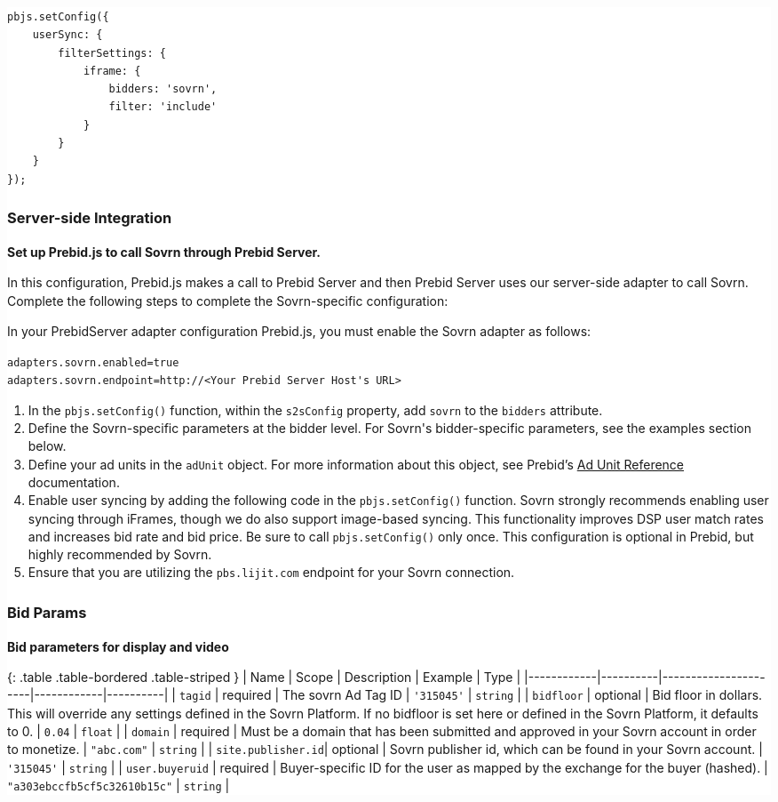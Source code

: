 ```
pbjs.setConfig({
    userSync: {
        filterSettings: {
            iframe: {
                bidders: 'sovrn',   
                filter: 'include'
            }
        }
    }
});
```

<a name="server-side" />

### Server-side Integration
**Set up Prebid.js to call Sovrn through Prebid Server.**

In this configuration, Prebid.js makes a call to Prebid Server and then Prebid Server uses our server-side adapter to call Sovrn. Complete the following steps to complete the Sovrn-specific configuration:

In your PrebidServer adapter configuration Prebid.js, you must enable the Sovrn adapter as follows:

```
adapters.sovrn.enabled=true
adapters.sovrn.endpoint=http://<Your Prebid Server Host's URL>
```

1. In the `pbjs.setConfig()` function, within the `s2sConfig` property, add `sovrn` to the `bidders` attribute.
2. Define the Sovrn-specific parameters at the bidder level. For Sovrn's bidder-specific parameters, see the examples section below.
3. Define your ad units in the `adUnit` object. For more information about this object, see Prebid’s [Ad Unit Reference](https://docs.prebid.org/dev-docs/adunit-reference.html) documentation.
4. Enable user syncing by adding the following code in the `pbjs.setConfig()` function. Sovrn strongly recommends enabling user syncing through iFrames, though we do also support image-based syncing. This functionality improves DSP user match rates and increases bid rate and bid price. Be sure to call `pbjs.setConfig()` only once. This configuration is optional in Prebid, but highly recommended by Sovrn.
5. Ensure that you are utilizing the `pbs.lijit.com` endpoint for your Sovrn connection.

<a name="bid-params" />

### Bid Params
**Bid parameters for display and video**

{: .table .table-bordered .table-striped }
| Name       | Scope    | Description          | Example    | Type     |
|------------|----------|----------------------|------------|----------|
| `tagid`            | required | The sovrn Ad Tag ID  | `'315045'` | `string` |
| `bidfloor`         | optional | Bid floor in dollars. This will override any settings defined in the Sovrn Platform. If no bidfloor is set here or defined in the Sovrn Platform, it defaults to 0. | `0.04` | `float` |
| `domain`           | required | Must be a domain that has been submitted and approved in your Sovrn account in order to monetize.  | `"abc.com"` | `string` |
| `site.publisher.id`| optional | Sovrn publisher id, which can be found in your Sovrn account.  | `'315045'` | `string` |
| `user.buyeruid`    | required | Buyer-specific ID for the user as mapped by the exchange for the buyer (hashed).   | `"a303ebccfb5cf5c32610b15c"` | `string` |
